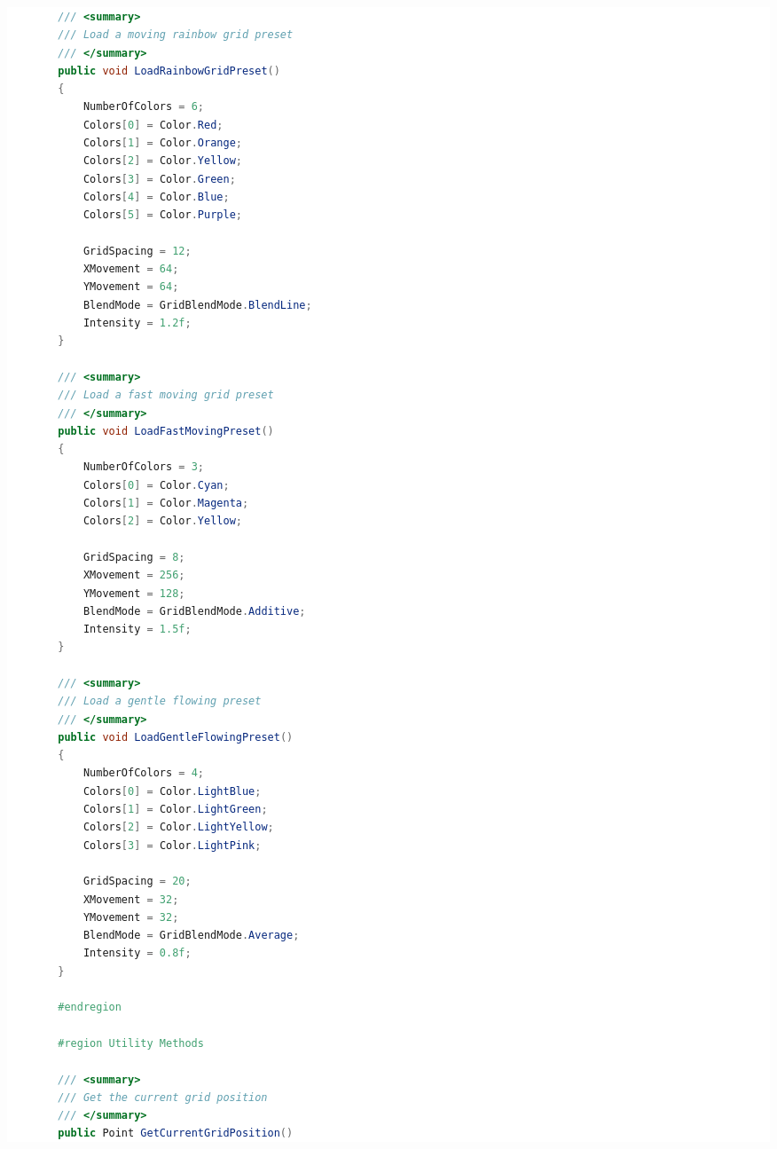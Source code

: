 ```csharp
        /// <summary>
        /// Load a moving rainbow grid preset
        /// </summary>
        public void LoadRainbowGridPreset()
        {
            NumberOfColors = 6;
            Colors[0] = Color.Red;
            Colors[1] = Color.Orange;
            Colors[2] = Color.Yellow;
            Colors[3] = Color.Green;
            Colors[4] = Color.Blue;
            Colors[5] = Color.Purple;
            
            GridSpacing = 12;
            XMovement = 64;
            YMovement = 64;
            BlendMode = GridBlendMode.BlendLine;
            Intensity = 1.2f;
        }
        
        /// <summary>
        /// Load a fast moving grid preset
        /// </summary>
        public void LoadFastMovingPreset()
        {
            NumberOfColors = 3;
            Colors[0] = Color.Cyan;
            Colors[1] = Color.Magenta;
            Colors[2] = Color.Yellow;
            
            GridSpacing = 8;
            XMovement = 256;
            YMovement = 128;
            BlendMode = GridBlendMode.Additive;
            Intensity = 1.5f;
        }
        
        /// <summary>
        /// Load a gentle flowing preset
        /// </summary>
        public void LoadGentleFlowingPreset()
        {
            NumberOfColors = 4;
            Colors[0] = Color.LightBlue;
            Colors[1] = Color.LightGreen;
            Colors[2] = Color.LightYellow;
            Colors[3] = Color.LightPink;
            
            GridSpacing = 20;
            XMovement = 32;
            YMovement = 32;
            BlendMode = GridBlendMode.Average;
            Intensity = 0.8f;
        }
        
        #endregion
        
        #region Utility Methods
        
        /// <summary>
        /// Get the current grid position
        /// </summary>
        public Point GetCurrentGridPosition()
```